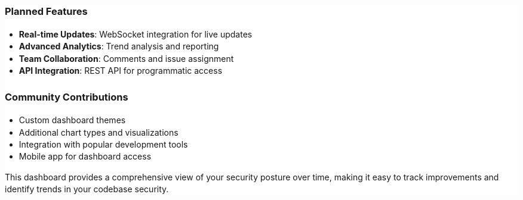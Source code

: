 ### Planned Features
- **Real-time Updates**: WebSocket integration for live updates
- **Advanced Analytics**: Trend analysis and reporting
- **Team Collaboration**: Comments and issue assignment
- **API Integration**: REST API for programmatic access

### Community Contributions
- Custom dashboard themes
- Additional chart types and visualizations
- Integration with popular development tools
- Mobile app for dashboard access

This dashboard provides a comprehensive view of your security posture over time, making it easy to track improvements and identify trends in your codebase security.
